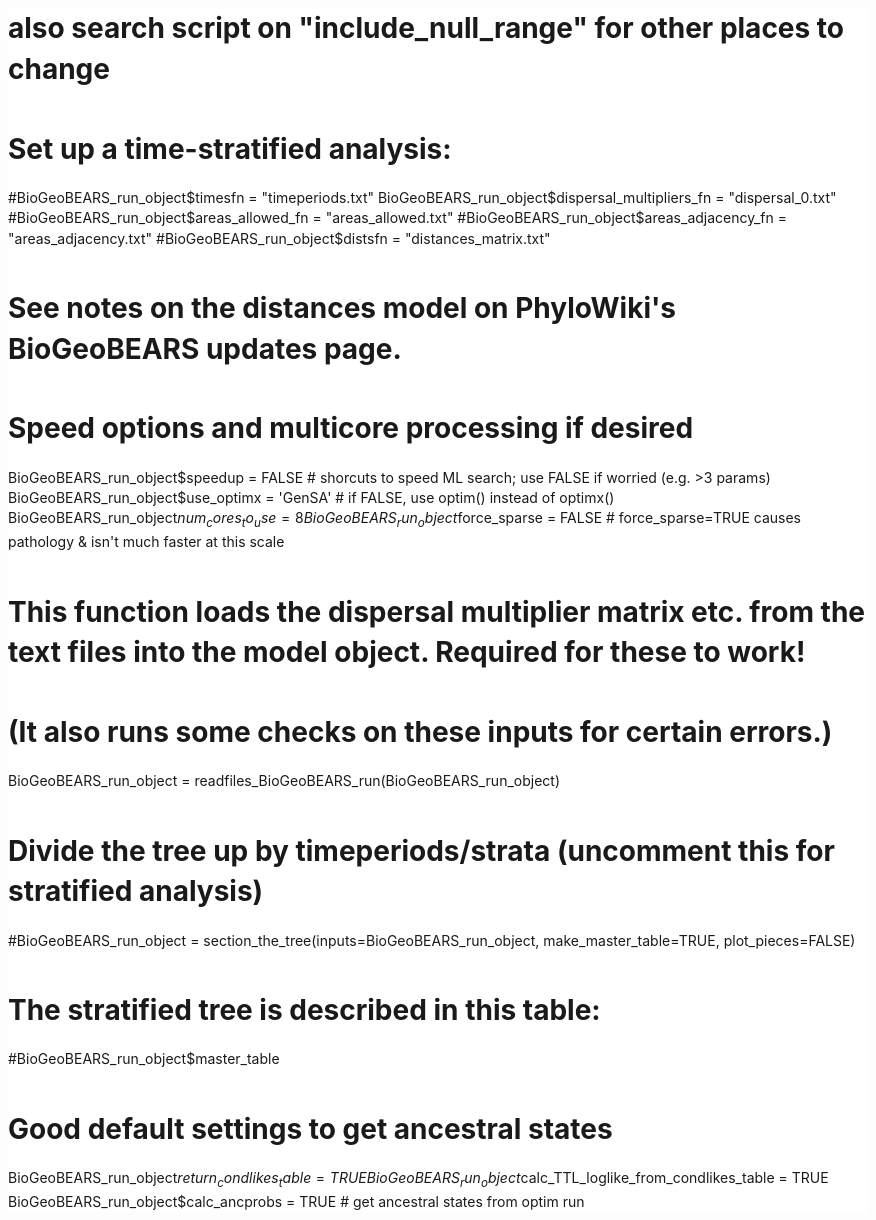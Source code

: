 # also search script on "include_null_range" for other places to change

# Set up a time-stratified analysis:
#BioGeoBEARS_run_object$timesfn = "timeperiods.txt"
BioGeoBEARS_run_object$dispersal_multipliers_fn = "dispersal_0.txt"
#BioGeoBEARS_run_object$areas_allowed_fn = "areas_allowed.txt"
#BioGeoBEARS_run_object$areas_adjacency_fn = "areas_adjacency.txt"
#BioGeoBEARS_run_object$distsfn = "distances_matrix.txt"
# See notes on the distances model on PhyloWiki's BioGeoBEARS updates page.

# Speed options and multicore processing if desired
BioGeoBEARS_run_object$speedup = FALSE          # shorcuts to speed ML search; use FALSE if worried (e.g. >3 params)
BioGeoBEARS_run_object$use_optimx = 'GenSA'     # if FALSE, use optim() instead of optimx()
BioGeoBEARS_run_object$num_cores_to_use = 8
BioGeoBEARS_run_object$force_sparse = FALSE    # force_sparse=TRUE causes pathology & isn't much faster at this scale

# This function loads the dispersal multiplier matrix etc. from the text files into the model object. Required for these to work!
# (It also runs some checks on these inputs for certain errors.)
BioGeoBEARS_run_object = readfiles_BioGeoBEARS_run(BioGeoBEARS_run_object)

# Divide the tree up by timeperiods/strata (uncomment this for stratified analysis)
#BioGeoBEARS_run_object = section_the_tree(inputs=BioGeoBEARS_run_object, make_master_table=TRUE, plot_pieces=FALSE)
# The stratified tree is described in this table:
#BioGeoBEARS_run_object$master_table

# Good default settings to get ancestral states
BioGeoBEARS_run_object$return_condlikes_table = TRUE
BioGeoBEARS_run_object$calc_TTL_loglike_from_condlikes_table = TRUE
BioGeoBEARS_run_object$calc_ancprobs = TRUE    # get ancestral states from optim run
